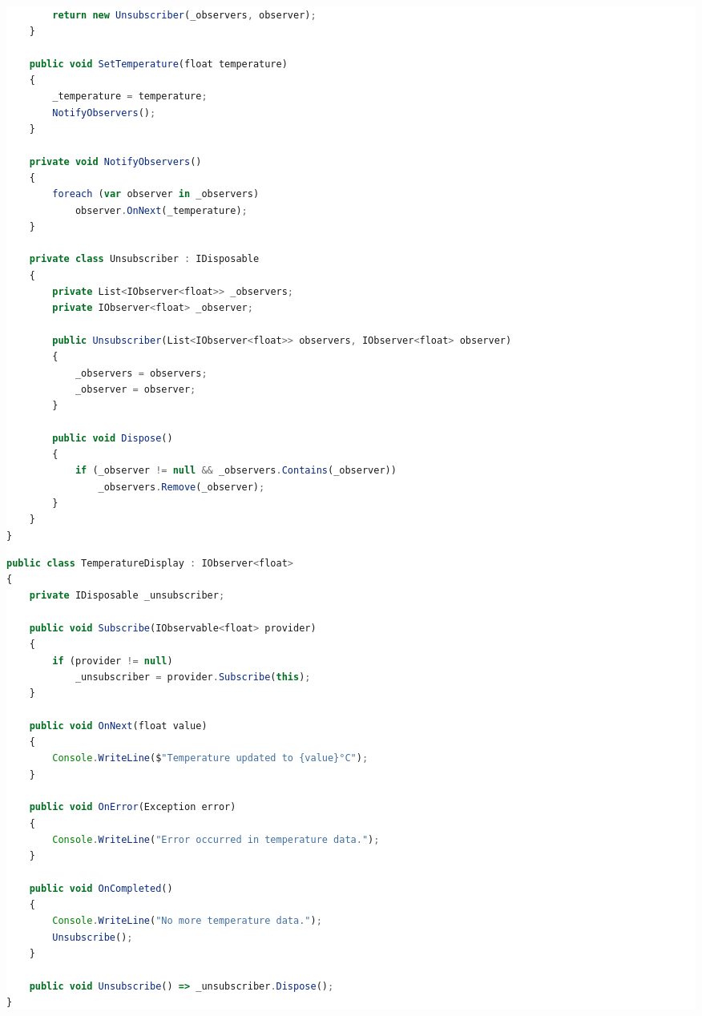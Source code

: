 ```typescript
        return new Unsubscriber(_observers, observer);
    }

    public void SetTemperature(float temperature)
    {
        _temperature = temperature;
        NotifyObservers();
    }

    private void NotifyObservers()
    {
        foreach (var observer in _observers)
            observer.OnNext(_temperature);
    }

    private class Unsubscriber : IDisposable
    {
        private List<IObserver<float>> _observers;
        private IObserver<float> _observer;

        public Unsubscriber(List<IObserver<float>> observers, IObserver<float> observer)
        {
            _observers = observers;
            _observer = observer;
        }

        public void Dispose()
        {
            if (_observer != null && _observers.Contains(_observer))
                _observers.Remove(_observer);
        }
    }
}
```

```typescript
public class TemperatureDisplay : IObserver<float>
{
    private IDisposable _unsubscriber;

    public void Subscribe(IObservable<float> provider)
    {
        if (provider != null)
            _unsubscriber = provider.Subscribe(this);
    }

    public void OnNext(float value)
    {
        Console.WriteLine($"Temperature updated to {value}°C");
    }

    public void OnError(Exception error)
    {
        Console.WriteLine("Error occurred in temperature data.");
    }

    public void OnCompleted()
    {
        Console.WriteLine("No more temperature data.");
        Unsubscribe();
    }

    public void Unsubscribe() => _unsubscriber.Dispose();
}
```